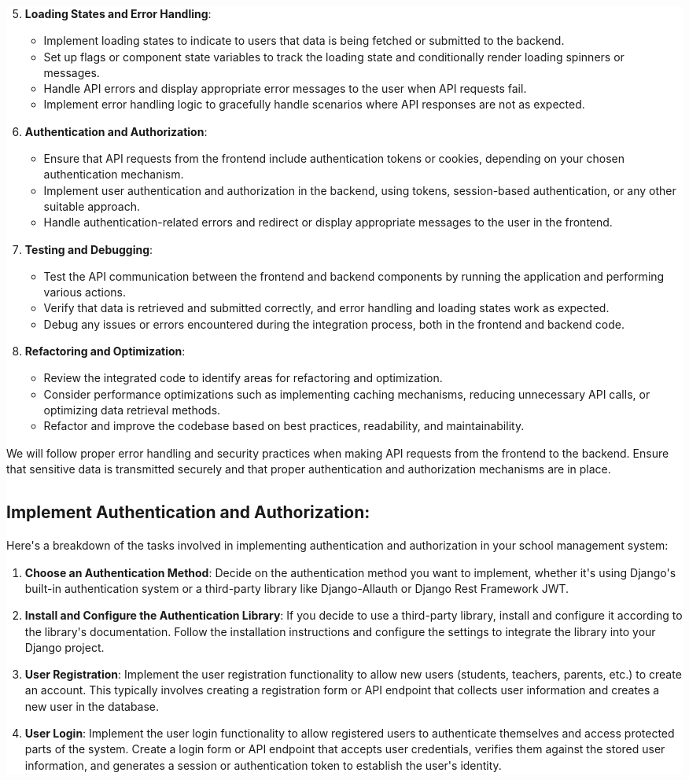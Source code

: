 5. **Loading States and Error Handling**:
   - Implement loading states to indicate to users that data is being fetched or submitted to the backend.
   - Set up flags or component state variables to track the loading state and conditionally render loading spinners or messages.
   - Handle API errors and display appropriate error messages to the user when API requests fail.
   - Implement error handling logic to gracefully handle scenarios where API responses are not as expected.

6. **Authentication and Authorization**:
   - Ensure that API requests from the frontend include authentication tokens or cookies, depending on your chosen authentication mechanism.
   - Implement user authentication and authorization in the backend, using tokens, session-based authentication, or any other suitable approach.
   - Handle authentication-related errors and redirect or display appropriate messages to the user in the frontend.

7. **Testing and Debugging**:
   - Test the API communication between the frontend and backend components by running the application and performing various actions.
   - Verify that data is retrieved and submitted correctly, and error handling and loading states work as expected.
   - Debug any issues or errors encountered during the integration process, both in the frontend and backend code.

8. **Refactoring and Optimization**:
   - Review the integrated code to identify areas for refactoring and optimization.
   - Consider performance optimizations such as implementing caching mechanisms, reducing unnecessary API calls, or optimizing data retrieval methods.
   - Refactor and improve the codebase based on best practices, readability, and maintainability.

We will follow proper error handling and security practices when making API requests from the frontend to the backend. Ensure that sensitive data is transmitted securely and that proper authentication and authorization mechanisms are in place.

## Implement Authentication and Authorization:
Here's a breakdown of the tasks involved in implementing authentication and authorization in your school management system:

1. **Choose an Authentication Method**: Decide on the authentication method you want to implement, whether it's using Django's built-in authentication system or a third-party library like Django-Allauth or Django Rest Framework JWT.

2. **Install and Configure the Authentication Library**: If you decide to use a third-party library, install and configure it according to the library's documentation. Follow the installation instructions and configure the settings to integrate the library into your Django project.

3. **User Registration**: Implement the user registration functionality to allow new users (students, teachers, parents, etc.) to create an account. This typically involves creating a registration form or API endpoint that collects user information and creates a new user in the database.

4. **User Login**: Implement the user login functionality to allow registered users to authenticate themselves and access protected parts of the system. Create a login form or API endpoint that accepts user credentials, verifies them against the stored user information, and generates a session or authentication token to establish the user's identity.
